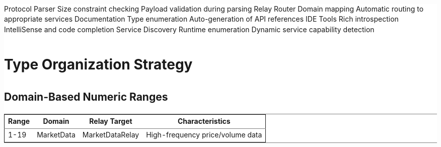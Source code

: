 <tr>
<td class="org-left">Protocol Parser</td>
<td class="org-left">Size constraint checking</td>
<td class="org-left">Payload validation during parsing</td>
</tr>

<tr>
<td class="org-left">Relay Router</td>
<td class="org-left">Domain mapping</td>
<td class="org-left">Automatic routing to appropriate services</td>
</tr>

<tr>
<td class="org-left">Documentation</td>
<td class="org-left">Type enumeration</td>
<td class="org-left">Auto-generation of API references</td>
</tr>

<tr>
<td class="org-left">IDE Tools</td>
<td class="org-left">Rich introspection</td>
<td class="org-left">IntelliSense and code completion</td>
</tr>

<tr>
<td class="org-left">Service Discovery</td>
<td class="org-left">Runtime enumeration</td>
<td class="org-left">Dynamic service capability detection</td>
</tr>
</tbody>
</table>


# Type Organization Strategy


## Domain-Based Numeric Ranges

<table border="2" cellspacing="0" cellpadding="6" rules="groups" frame="hsides">


<colgroup>
<col  class="org-right" />

<col  class="org-left" />

<col  class="org-left" />

<col  class="org-left" />
</colgroup>
<thead>
<tr>
<th scope="col" class="org-right">Range</th>
<th scope="col" class="org-left">Domain</th>
<th scope="col" class="org-left">Relay Target</th>
<th scope="col" class="org-left">Characteristics</th>
</tr>
</thead>
<tbody>
<tr>
<td class="org-right">1-19</td>
<td class="org-left">MarketData</td>
<td class="org-left">MarketDataRelay</td>
<td class="org-left">High-frequency price/volume data</td>
</tr>
